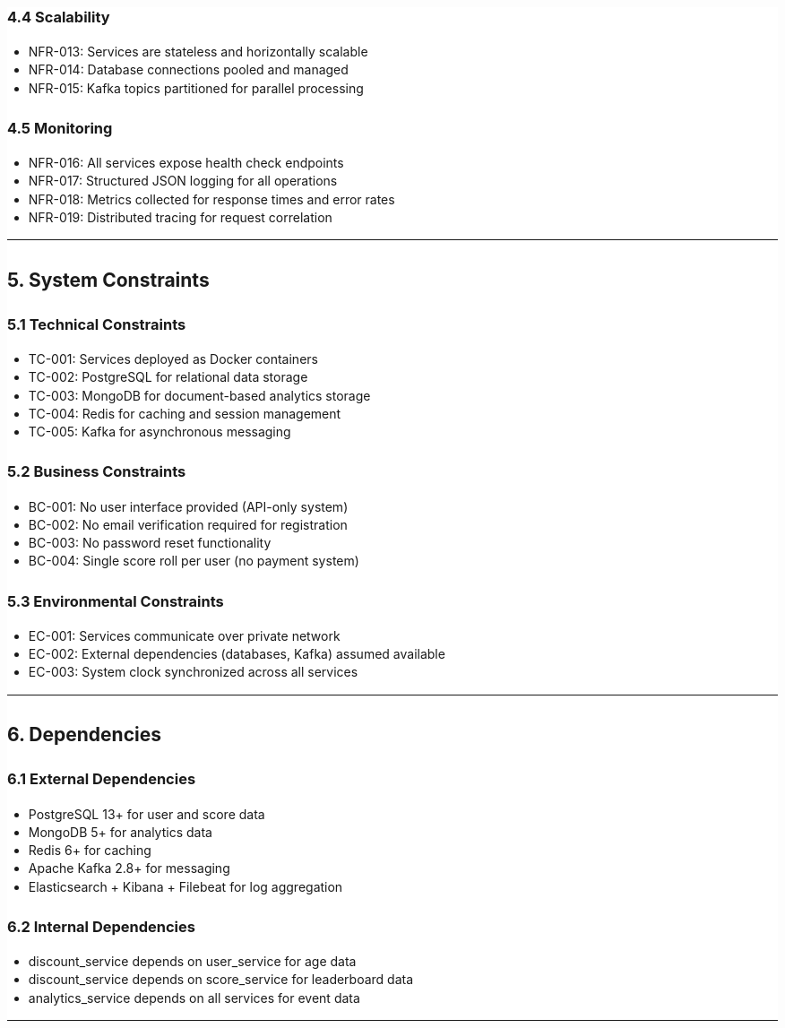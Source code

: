 ### 4.4 Scalability
- NFR-013: Services are stateless and horizontally scalable
- NFR-014: Database connections pooled and managed
- NFR-015: Kafka topics partitioned for parallel processing

### 4.5 Monitoring
- NFR-016: All services expose health check endpoints
- NFR-017: Structured JSON logging for all operations
- NFR-018: Metrics collected for response times and error rates
- NFR-019: Distributed tracing for request correlation

---

## 5. System Constraints

### 5.1 Technical Constraints
- TC-001: Services deployed as Docker containers
- TC-002: PostgreSQL for relational data storage
- TC-003: MongoDB for document-based analytics storage
- TC-004: Redis for caching and session management
- TC-005: Kafka for asynchronous messaging

### 5.2 Business Constraints
- BC-001: No user interface provided (API-only system)
- BC-002: No email verification required for registration
- BC-003: No password reset functionality
- BC-004: Single score roll per user (no payment system)

### 5.3 Environmental Constraints
- EC-001: Services communicate over private network
- EC-002: External dependencies (databases, Kafka) assumed available
- EC-003: System clock synchronized across all services

---

## 6. Dependencies

### 6.1 External Dependencies
- PostgreSQL 13+ for user and score data
- MongoDB 5+ for analytics data
- Redis 6+ for caching
- Apache Kafka 2.8+ for messaging
- Elasticsearch + Kibana + Filebeat for log aggregation

### 6.2 Internal Dependencies
- discount_service depends on user_service for age data
- discount_service depends on score_service for leaderboard data
- analytics_service depends on all services for event data

---